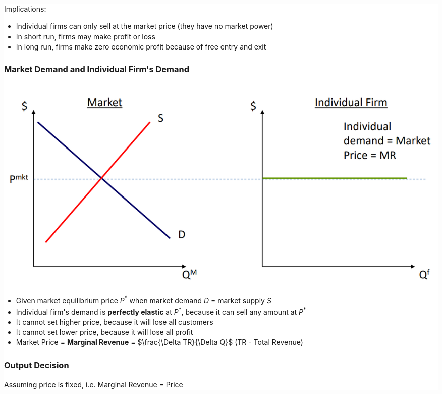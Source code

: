 Implications:

- Individual firms can only sell at the market price (they have no market power)
- In short run, firms may make profit or loss
- In long run, firms make zero economic profit because of free entry and exit

### Market Demand and Individual Firm's Demand

![Alt text](image-21.png)

- Given market equilibrium price $P^*$ when market demand $D$ = market supply $S$
- Individual firm's demand is **perfectly elastic** at $P^*$, because it can sell any amount at $P^*$
- It cannot set higher price, because it will lose all customers
- It cannot set lower price, because it will lose all profit
- Market Price = **Marginal Revenue** = $\frac{\Delta TR}{\Delta Q}$ (TR - Total Revenue)

### Output Decision

Assuming price is fixed, i.e. Marginal Revenue = Price
